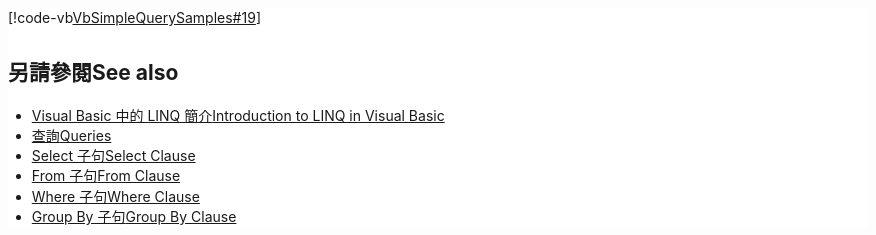  [!code-vb[VbSimpleQuerySamples#19](../../../visual-basic/language-reference/queries/codesnippet/VisualBasic/aggregate-clause_10.vb)]  
  
## <a name="see-also"></a><span data-ttu-id="b06c6-186">另請參閱</span><span class="sxs-lookup"><span data-stu-id="b06c6-186">See also</span></span>

- [<span data-ttu-id="b06c6-187">Visual Basic 中的 LINQ 簡介</span><span class="sxs-lookup"><span data-stu-id="b06c6-187">Introduction to LINQ in Visual Basic</span></span>](../../../visual-basic/programming-guide/language-features/linq/introduction-to-linq.md)
- [<span data-ttu-id="b06c6-188">查詢</span><span class="sxs-lookup"><span data-stu-id="b06c6-188">Queries</span></span>](../../../visual-basic/language-reference/queries/index.md)
- [<span data-ttu-id="b06c6-189">Select 子句</span><span class="sxs-lookup"><span data-stu-id="b06c6-189">Select Clause</span></span>](../../../visual-basic/language-reference/queries/select-clause.md)
- [<span data-ttu-id="b06c6-190">From 子句</span><span class="sxs-lookup"><span data-stu-id="b06c6-190">From Clause</span></span>](../../../visual-basic/language-reference/queries/from-clause.md)
- [<span data-ttu-id="b06c6-191">Where 子句</span><span class="sxs-lookup"><span data-stu-id="b06c6-191">Where Clause</span></span>](../../../visual-basic/language-reference/queries/where-clause.md)
- [<span data-ttu-id="b06c6-192">Group By 子句</span><span class="sxs-lookup"><span data-stu-id="b06c6-192">Group By Clause</span></span>](../../../visual-basic/language-reference/queries/group-by-clause.md)
